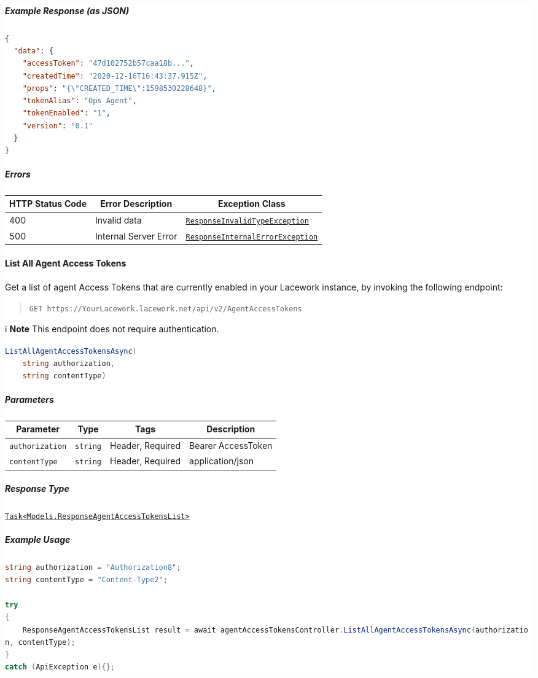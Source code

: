 ##### Example Response *(as JSON)*

```json
{
  "data": {
    "accessToken": "47d102752b57caa18b...",
    "createdTime": "2020-12-16T16:43:37.915Z",
    "props": "{\"CREATED_TIME\":1598530228648}",
    "tokenAlias": "Ops Agent",
    "tokenEnabled": "1",
    "version": "0.1"
  }
}
```

##### Errors

| HTTP Status Code | Error Description | Exception Class |
|  --- | --- | --- |
| 400 | Invalid data | [`ResponseInvalidTypeException`](#response-invalid-type) |
| 500 | Internal Server Error | [`ResponseInternalErrorException`](#response-internal-error) |

#### List All Agent Access Tokens

Get a list of agent Access Tokens that are currently enabled in your Lacework instance, by invoking the following endpoint:

> `GET https://YourLacework.lacework.net/api/v2/AgentAccessTokens`

:information_source: **Note** This endpoint does not require authentication.

```csharp
ListAllAgentAccessTokensAsync(
    string authorization,
    string contentType)
```

##### Parameters

| Parameter | Type | Tags | Description |
|  --- | --- | --- | --- |
| `authorization` | `string` | Header, Required | Bearer AccessToken |
| `contentType` | `string` | Header, Required | application/json |

##### Response Type

[`Task<Models.ResponseAgentAccessTokensList>`](#response-agent-access-tokens-list)

##### Example Usage

```csharp
string authorization = "Authorization8";
string contentType = "Content-Type2";

try
{
    ResponseAgentAccessTokensList result = await agentAccessTokensController.ListAllAgentAccessTokensAsync(authorization, contentType);
}
catch (ApiException e){};
```
